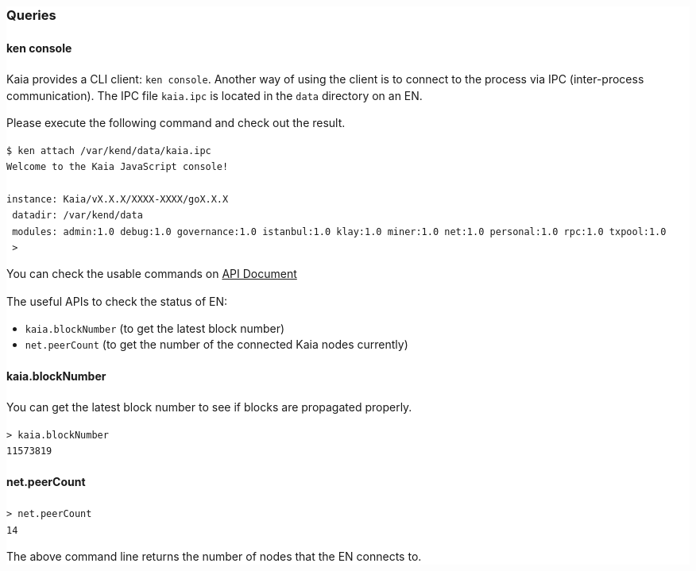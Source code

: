 ### Queries <a id="queries"></a>

#### ken console <a id="ken-console"></a>

Kaia provides a CLI client: `ken console`. Another way of using the client is to connect to the process via IPC (inter-process communication). The IPC file `kaia.ipc` is located in the `data` directory on an EN.

Please execute the following command and check out the result.

```text
$ ken attach /var/kend/data/kaia.ipc
Welcome to the Kaia JavaScript console!

instance: Kaia/vX.X.X/XXXX-XXXX/goX.X.X
 datadir: /var/kend/data
 modules: admin:1.0 debug:1.0 governance:1.0 istanbul:1.0 klay:1.0 miner:1.0 net:1.0 personal:1.0 rpc:1.0 txpool:1.0
 >
```

You can check the usable commands on [API Document](../../../references/json-rpc/klay/account-created)

The useful APIs to check the status of EN:

* `kaia.blockNumber` (to get the latest block number)
* `net.peerCount` (to get the number of the connected Kaia nodes currently)

#### kaia.blockNumber <a id="kaia-blocknumber"></a>

You can get the latest block number to see if blocks are propagated properly.

```text
> kaia.blockNumber
11573819
```

#### net.peerCount <a id="net-peercount"></a>

```text
> net.peerCount
14
```

The above command line returns the number of nodes that the EN connects to.

